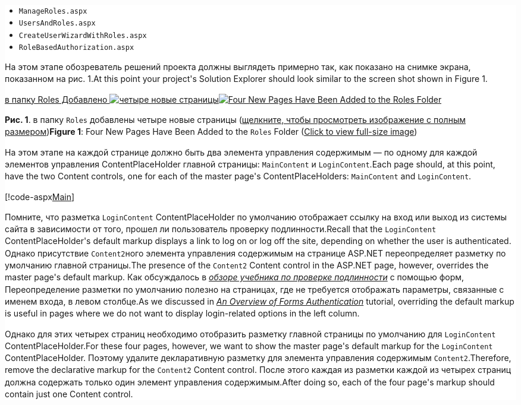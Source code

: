 - `ManageRoles.aspx`
- `UsersAndRoles.aspx`
- `CreateUserWizardWithRoles.aspx`
- `RoleBasedAuthorization.aspx`

<span data-ttu-id="ff34c-136">На этом этапе обозреватель решений проекта должны выглядеть примерно так, как показано на снимке экрана, показанном на рис. 1.</span><span class="sxs-lookup"><span data-stu-id="ff34c-136">At this point your project's Solution Explorer should look similar to the screen shot shown in Figure 1.</span></span>

<span data-ttu-id="ff34c-137">[в папку Roles Добавлено ![четыре новые страницы](creating-and-managing-roles-vb/_static/image2.png)](creating-and-managing-roles-vb/_static/image1.png)</span><span class="sxs-lookup"><span data-stu-id="ff34c-137">[![Four New Pages Have Been Added to the Roles Folder](creating-and-managing-roles-vb/_static/image2.png)](creating-and-managing-roles-vb/_static/image1.png)</span></span>

<span data-ttu-id="ff34c-138">**Рис. 1**. в папку `Roles` добавлены четыре новые страницы ([щелкните, чтобы просмотреть изображение с полным размером](creating-and-managing-roles-vb/_static/image3.png))</span><span class="sxs-lookup"><span data-stu-id="ff34c-138">**Figure 1**: Four New Pages Have Been Added to the `Roles` Folder  ([Click to view full-size image](creating-and-managing-roles-vb/_static/image3.png))</span></span>

<span data-ttu-id="ff34c-139">На этом этапе на каждой странице должно быть два элемента управления содержимым — по одному для каждой элементов управления ContentPlaceHolder главной страницы: `MainContent` и `LoginContent`.</span><span class="sxs-lookup"><span data-stu-id="ff34c-139">Each page should, at this point, have the two Content controls, one for each of the master page's ContentPlaceHolders: `MainContent` and `LoginContent`.</span></span>

[!code-aspx[Main](creating-and-managing-roles-vb/samples/sample1.aspx)]

<span data-ttu-id="ff34c-140">Помните, что разметка `LoginContent` ContentPlaceHolder по умолчанию отображает ссылку на вход или выход из системы сайта в зависимости от того, прошел ли пользователь проверку подлинности.</span><span class="sxs-lookup"><span data-stu-id="ff34c-140">Recall that the `LoginContent` ContentPlaceHolder's default markup displays a link to log on or log off the site, depending on whether the user is authenticated.</span></span> <span data-ttu-id="ff34c-141">Однако присутствие `Content2`ного элемента управления содержимым на странице ASP.NET переопределяет разметку по умолчанию главной страницы.</span><span class="sxs-lookup"><span data-stu-id="ff34c-141">The presence of the `Content2` Content control in the ASP.NET page, however, overrides the master page's default markup.</span></span> <span data-ttu-id="ff34c-142">Как обсуждалось в <a id="_msoanchor_4"> </a> [*обзоре учебника по проверке подлинности*](../introduction/an-overview-of-forms-authentication-vb.md) с помощью форм, Переопределение разметки по умолчанию полезно на страницах, где не требуется отображать параметры, связанные с именем входа, в левом столбце.</span><span class="sxs-lookup"><span data-stu-id="ff34c-142">As we discussed in <a id="_msoanchor_4"></a>[*An Overview of Forms Authentication*](../introduction/an-overview-of-forms-authentication-vb.md) tutorial, overriding the default markup is useful in pages where we do not want to display login-related options in the left column.</span></span>

<span data-ttu-id="ff34c-143">Однако для этих четырех страниц необходимо отобразить разметку главной страницы по умолчанию для `LoginContent` ContentPlaceHolder.</span><span class="sxs-lookup"><span data-stu-id="ff34c-143">For these four pages, however, we want to show the master page's default markup for the `LoginContent` ContentPlaceHolder.</span></span> <span data-ttu-id="ff34c-144">Поэтому удалите декларативную разметку для элемента управления содержимым `Content2`.</span><span class="sxs-lookup"><span data-stu-id="ff34c-144">Therefore, remove the declarative markup for the `Content2` Content control.</span></span> <span data-ttu-id="ff34c-145">После этого каждая из разметки каждой из четырех страниц должна содержать только один элемент управления содержимым.</span><span class="sxs-lookup"><span data-stu-id="ff34c-145">After doing so, each of the four page's markup should contain just one Content control.</span></span>
